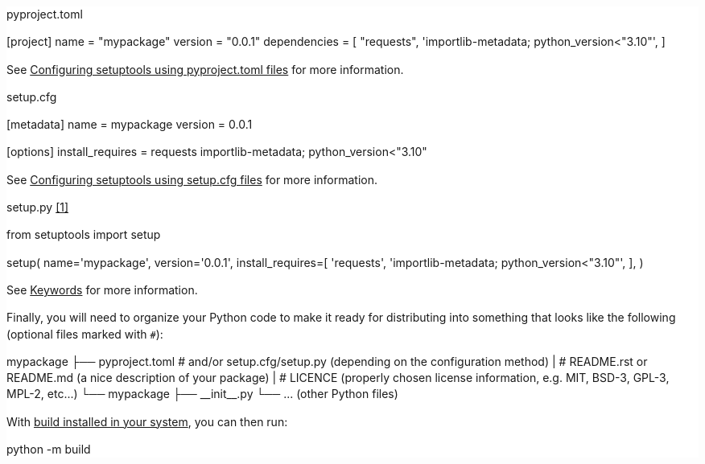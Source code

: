 pyproject.toml

\[project\]
name \= "mypackage"
version \= "0.0.1"
dependencies \= \[
    "requests",
    'importlib-metadata; python\_version<"3.10"',
\]

See [Configuring setuptools using pyproject.toml files](pyproject_config.html) for more information.

setup.cfg

\[metadata\]
name \= mypackage
version \= 0.0.1

\[options\]
install\_requires \=
    requests
    importlib-metadata; python\_version<"3.10"

See [Configuring setuptools using setup.cfg files](declarative_config.html) for more information.

setup.py [\[1\]](#setup-py)

from setuptools import setup

setup(
    name\='mypackage',
    version\='0.0.1',
    install\_requires\=\[
        'requests',
        'importlib-metadata; python\_version<"3.10"',
    \],
)

See [Keywords](../references/keywords.html) for more information.

Finally, you will need to organize your Python code to make it ready for distributing into something that looks like the following (optional files marked with `#`):

mypackage
├── pyproject.toml  # and/or setup.cfg/setup.py (depending on the configuration method)
|   # README.rst or README.md (a nice description of your package)
|   # LICENCE (properly chosen license information, e.g. MIT, BSD-3, GPL-3, MPL-2, etc...)
└── mypackage
    ├── \_\_init\_\_.py
    └── ... (other Python files)

With [build installed in your system](#install-build), you can then run:

python \-m build
